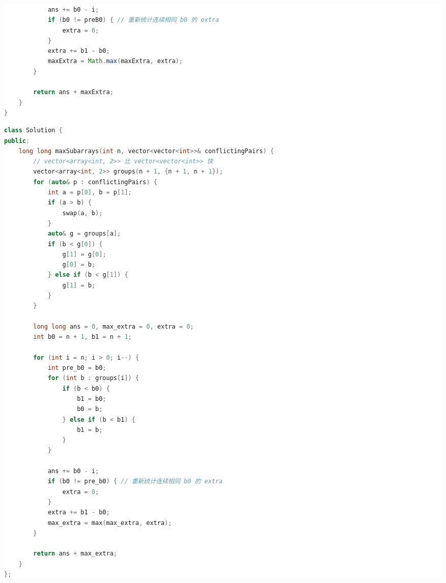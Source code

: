 ```java [sol-Java 写法二]
            ans += b0 - i;
            if (b0 != preB0) { // 重新统计连续相同 b0 的 extra
                extra = 0;
            }
            extra += b1 - b0;
            maxExtra = Math.max(maxExtra, extra);
        }

        return ans + maxExtra;
    }
}
```

```cpp [sol-C++]
class Solution {
public:
    long long maxSubarrays(int n, vector<vector<int>>& conflictingPairs) {
        // vector<array<int, 2>> 比 vector<vector<int>> 快
        vector<array<int, 2>> groups(n + 1, {n + 1, n + 1});
        for (auto& p : conflictingPairs) {
            int a = p[0], b = p[1];
            if (a > b) {
                swap(a, b);
            }
            auto& g = groups[a];
            if (b < g[0]) {
                g[1] = g[0];
                g[0] = b;
            } else if (b < g[1]) {
                g[1] = b;
            }
        }

        long long ans = 0, max_extra = 0, extra = 0;
        int b0 = n + 1, b1 = n + 1;

        for (int i = n; i > 0; i--) {
            int pre_b0 = b0;
            for (int b : groups[i]) {
                if (b < b0) {
                    b1 = b0;
                    b0 = b;
                } else if (b < b1) {
                    b1 = b;
                }
            }

            ans += b0 - i;
            if (b0 != pre_b0) { // 重新统计连续相同 b0 的 extra
                extra = 0;
            }
            extra += b1 - b0;
            max_extra = max(max_extra, extra);
        }

        return ans + max_extra;
    }
};
```
